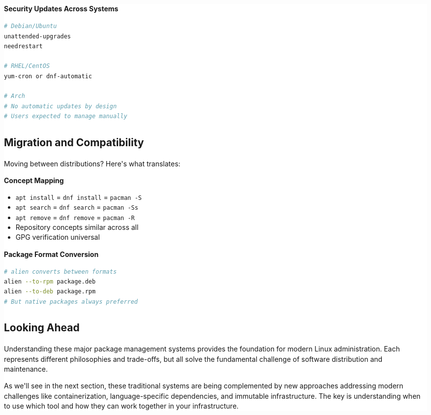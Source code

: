**Security Updates Across Systems**
```bash
# Debian/Ubuntu
unattended-upgrades
needrestart

# RHEL/CentOS
yum-cron or dnf-automatic

# Arch
# No automatic updates by design
# Users expected to manage manually
```

## Migration and Compatibility

Moving between distributions? Here's what translates:

**Concept Mapping**
- `apt install` = `dnf install` = `pacman -S`
- `apt search` = `dnf search` = `pacman -Ss`
- `apt remove` = `dnf remove` = `pacman -R`
- Repository concepts similar across all
- GPG verification universal

**Package Format Conversion**
```bash
# alien converts between formats
alien --to-rpm package.deb
alien --to-deb package.rpm
# But native packages always preferred
```

## Looking Ahead

Understanding these major package management systems provides the foundation for modern Linux administration. Each represents different philosophies and trade-offs, but all solve the fundamental challenge of software distribution and maintenance.

As we'll see in the next section, these traditional systems are being complemented by new approaches addressing modern challenges like containerization, language-specific dependencies, and immutable infrastructure. The key is understanding when to use which tool and how they can work together in your infrastructure.
